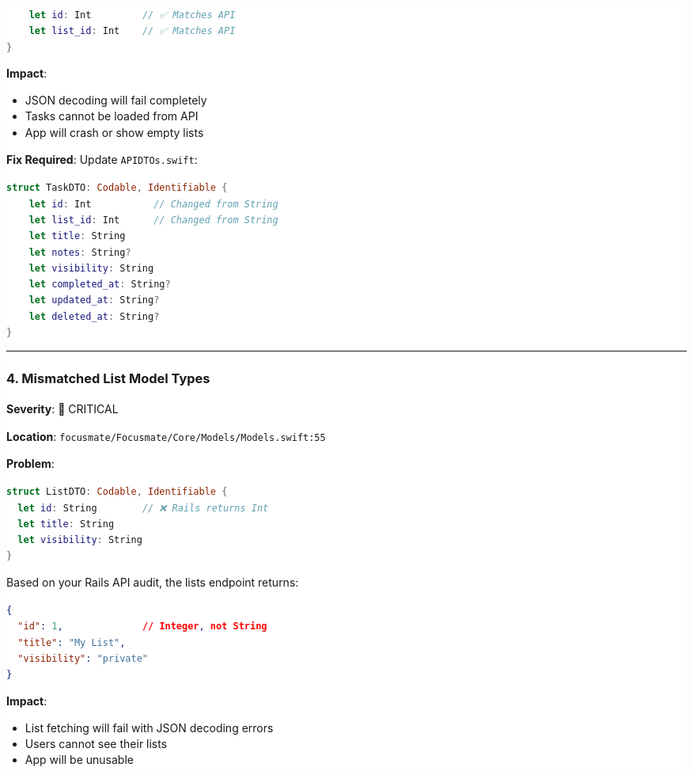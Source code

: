 ```swift
    let id: Int         // ✅ Matches API
    let list_id: Int    // ✅ Matches API
}
```

**Impact**:
- JSON decoding will fail completely
- Tasks cannot be loaded from API
- App will crash or show empty lists

**Fix Required**:
Update `APIDTOs.swift`:
```swift
struct TaskDTO: Codable, Identifiable {
    let id: Int           // Changed from String
    let list_id: Int      // Changed from String
    let title: String
    let notes: String?
    let visibility: String
    let completed_at: String?
    let updated_at: String?
    let deleted_at: String?
}
```

---

### 4. **Mismatched List Model Types**

**Severity**: 🔴 CRITICAL

**Location**: `focusmate/Focusmate/Core/Models/Models.swift:55`

**Problem**:
```swift
struct ListDTO: Codable, Identifiable {
  let id: String        // ❌ Rails returns Int
  let title: String
  let visibility: String
}
```

Based on your Rails API audit, the lists endpoint returns:
```json
{
  "id": 1,              // Integer, not String
  "title": "My List",
  "visibility": "private"
}
```

**Impact**:
- List fetching will fail with JSON decoding errors
- Users cannot see their lists
- App will be unusable
